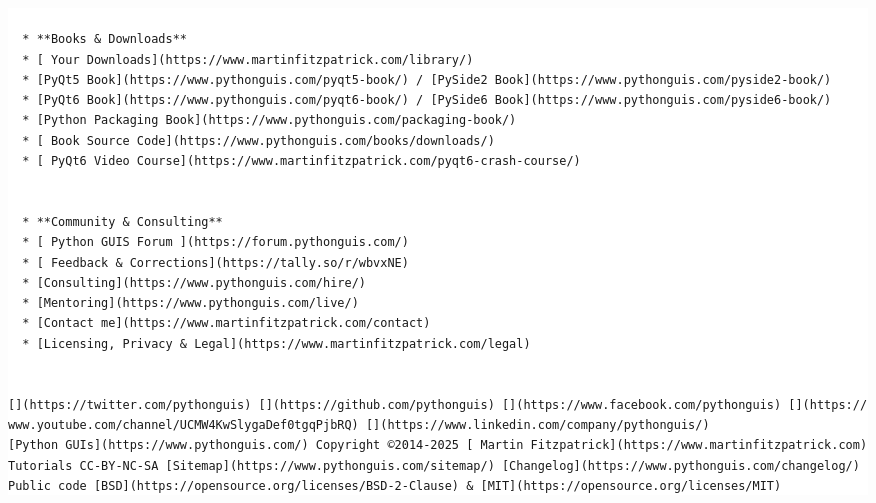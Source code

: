 ```

  * **Books & Downloads**
  * [ Your Downloads](https://www.martinfitzpatrick.com/library/)
  * [PyQt5 Book](https://www.pythonguis.com/pyqt5-book/) / [PySide2 Book](https://www.pythonguis.com/pyside2-book/)
  * [PyQt6 Book](https://www.pythonguis.com/pyqt6-book/) / [PySide6 Book](https://www.pythonguis.com/pyside6-book/)
  * [Python Packaging Book](https://www.pythonguis.com/packaging-book/)
  * [ Book Source Code](https://www.pythonguis.com/books/downloads/)
  * [ PyQt6 Video Course](https://www.martinfitzpatrick.com/pyqt6-crash-course/)


  * **Community & Consulting**
  * [ Python GUIS Forum ](https://forum.pythonguis.com/)
  * [ Feedback & Corrections](https://tally.so/r/wbvxNE)
  * [Consulting](https://www.pythonguis.com/hire/)
  * [Mentoring](https://www.pythonguis.com/live/)
  * [Contact me](https://www.martinfitzpatrick.com/contact)
  * [Licensing, Privacy & Legal](https://www.martinfitzpatrick.com/legal)


[](https://twitter.com/pythonguis) [](https://github.com/pythonguis) [](https://www.facebook.com/pythonguis) [](https://www.youtube.com/channel/UCMW4KwSlygaDef0tgqPjbRQ) [](https://www.linkedin.com/company/pythonguis/)
[Python GUIs](https://www.pythonguis.com/) Copyright ©2014-2025 [ Martin Fitzpatrick](https://www.martinfitzpatrick.com)
Tutorials CC-BY-NC-SA [Sitemap](https://www.pythonguis.com/sitemap/) [Changelog](https://www.pythonguis.com/changelog/) Public code [BSD](https://opensource.org/licenses/BSD-2-Clause) & [MIT](https://opensource.org/licenses/MIT)
